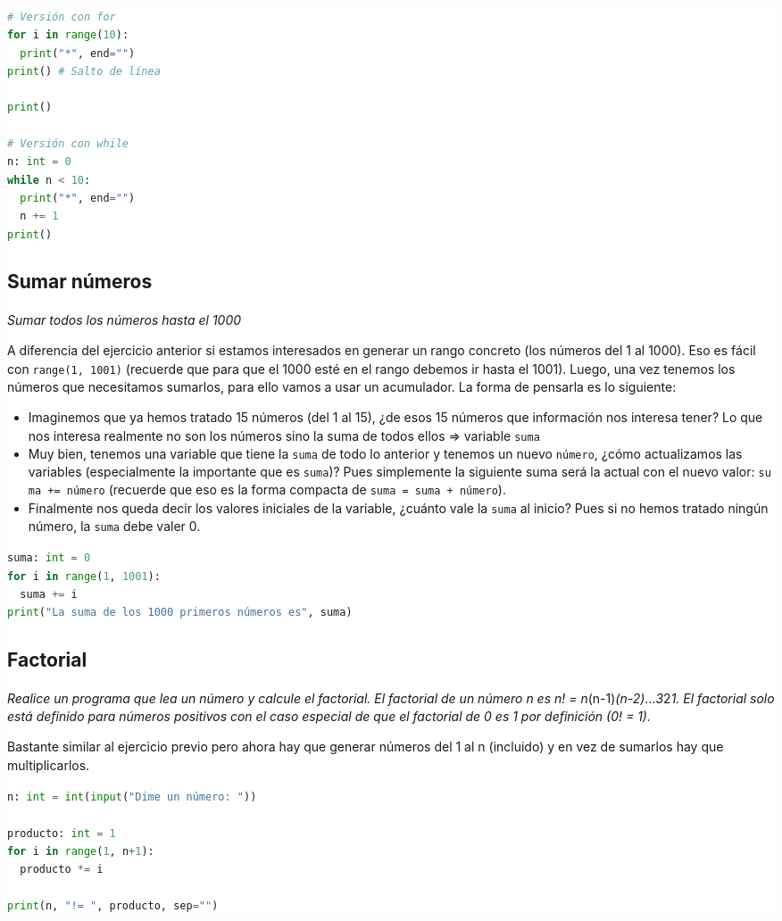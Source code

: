 ```python
# Versión con for
for i in range(10):
  print("*", end="")
print() # Salto de línea

print()

# Versión con while
n: int = 0
while n < 10:
  print("*", end="")
  n += 1
print()
```


## Sumar números
*Sumar todos los números hasta el 1000*

A diferencia del ejercicio anterior si estamos interesados en generar un rango concreto (los números del 1 al 1000). Eso es fácil con `range(1, 1001)` (recuerde que para que el 1000 esté en el rango debemos ir hasta el 1001). Luego, una vez tenemos los números que necesitamos sumarlos, para ello vamos a usar un acumulador. La forma de pensarla es lo siguiente:
* Imaginemos que ya hemos tratado 15 números (del 1 al 15), ¿de esos 15 números que información nos interesa tener? Lo que nos interesa realmente no son los números sino la suma de todos ellos => variable `suma`
* Muy bien, tenemos una variable que tiene la `suma` de todo lo anterior y tenemos un nuevo `número`, ¿cómo actualizamos las variables (especialmente la importante que es `suma`)? Pues simplemente la siguiente suma será la actual con el nuevo valor: `suma += número` (recuerde que eso es la forma compacta de `suma = suma + número`).
* Finalmente nos queda decir los valores iniciales de la variable, ¿cuánto vale la `suma` al inicio? Pues si no hemos tratado ningún número, la `suma` debe valer 0.

```python
suma: int = 0
for i in range(1, 1001):
  suma += i
print("La suma de los 1000 primeros números es", suma)
```


## Factorial
*Realice un programa que lea un número y calcule el factorial. El factorial de un número n es n! = n*(n-1)*(n-2)*...*3*2*1. El factorial solo está definido para números positivos con el caso especial de que el factorial de 0 es 1 por definición (0! = 1).*

Bastante similar al ejercicio previo pero ahora hay que generar números del 1 al n (incluido) y en vez de sumarlos hay que multiplicarlos.

```python
n: int = int(input("Dime un número: "))

producto: int = 1
for i in range(1, n+1):
  producto *= i
  
print(n, "!= ", producto, sep="")
```
